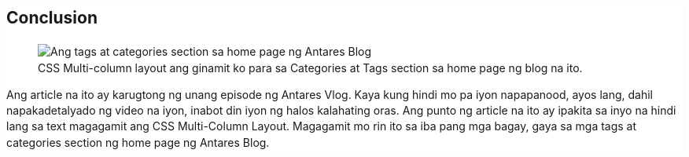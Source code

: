 ## Conclusion

<figure class="img-wrapper img-wrapper--illustration float-right">
  <img src="tagpool.png" alt="Ang tags at categories section sa home page ng Antares Blog">
  <figcaption>
    CSS Multi-column layout ang ginamit ko para sa Categories at Tags section sa home page ng blog na ito.
  </figcaption>
</figure>

Ang article na ito ay karugtong ng unang episode ng Antares Vlog. Kaya kung hindi mo pa iyon napapanood, ayos lang, dahil napakadetalyado ng video na iyon, inabot din iyon ng halos kalahating oras. Ang punto ng article na ito ay ipakita sa inyo na hindi lang sa text magagamit ang CSS Multi-Column Layout. Magagamit mo rin ito sa iba pang mga bagay, gaya sa mga tags at categories section ng home page ng Antares Blog.